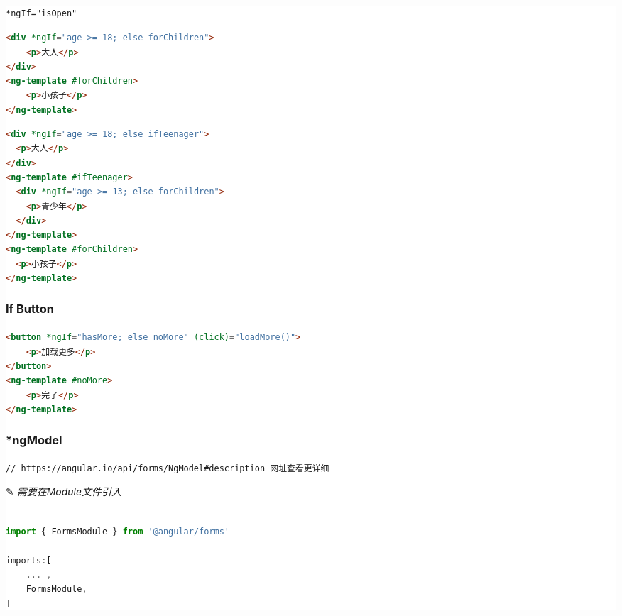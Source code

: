 ```
*ngIf="isOpen"
```

```html
<div *ngIf="age >= 18; else forChildren">
	<p>大人</p>
</div>
<ng-template #forChildren>
	<p>小孩子</p>
</ng-template>
```

```html
<div *ngIf="age >= 18; else ifTeenager">
  <p>大人</p>
</div>
<ng-template #ifTeenager>
  <div *ngIf="age >= 13; else forChildren">
    <p>青少年</p>
  </div>
</ng-template>
<ng-template #forChildren>
  <p>小孩子</p>
</ng-template>
```



### If Button

```html
<button *ngIf="hasMore; else noMore" (click)="loadMore()">
	<p>加载更多</p>
</button>
<ng-template #noMore>
	<p>完了</p>
</ng-template>
```



### *ngModel

```
// https://angular.io/api/forms/NgModel#description 网址查看更详细
```

✎ *需要在Module文件引入*

```javascript

import { FormsModule } from '@angular/forms'

imports:[
	... ,
	FormsModule,
]
```
